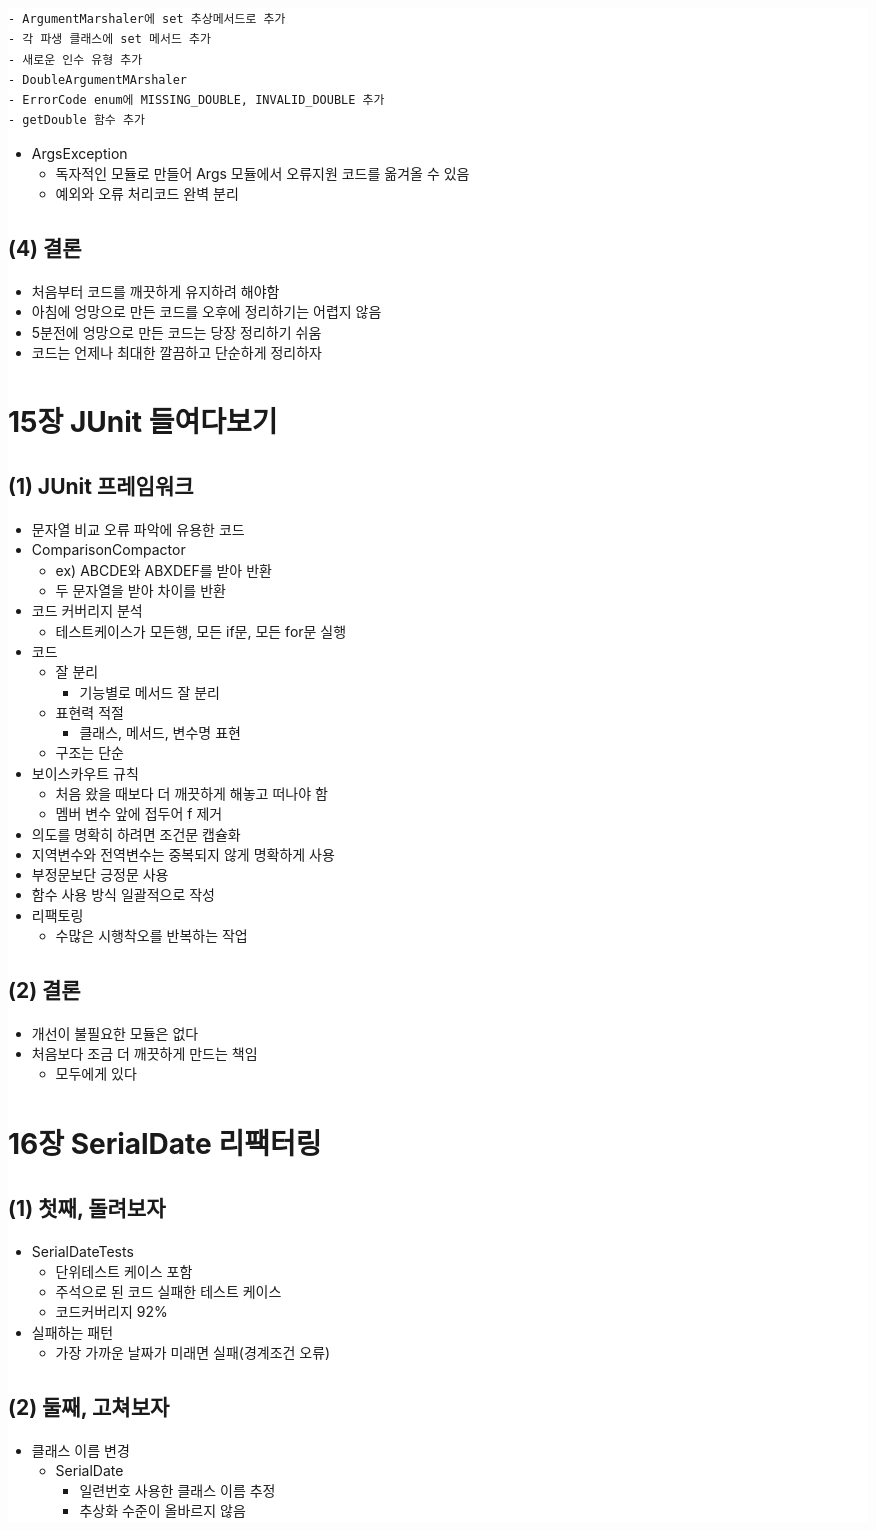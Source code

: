     - ArgumentMarshaler에 set 추상메서드로 추가
    - 각 파생 클래스에 set 메서드 추가
    - 새로운 인수 유형 추가
    - DoubleArgumentMArshaler
    - ErrorCode enum에 MISSING_DOUBLE, INVALID_DOUBLE 추가
    - getDouble 함수 추가
- ArgsException
    - 독자적인 모듈로 만들어 Args 모듈에서 오류지원 코드를 옮겨올 수 있음
    - 예외와 오류 처리코드 완벽 분리
## (4) 결론
- 처음부터 코드를 깨끗하게 유지하려 해야함
- 아침에 엉망으로 만든 코드를 오후에 정리하기는 어렵지 않음
- 5분전에 엉망으로 만든 코드는 당장 정리하기 쉬움
- 코드는 언제나 최대한 깔끔하고 단순하게 정리하자

# 15장 JUnit 들여다보기
## (1) JUnit 프레임워크
- 문자열 비교 오류 파악에 유용한 코드
- ComparisonCompactor
    - ex) ABCDE와 ABXDEF를 받아 반환
    - 두 문자열을 받아 차이를 반환
- 코드 커버리지 분석
    - 테스트케이스가 모든행, 모든 if문, 모든 for문 실행
- 코드
    - 잘 분리
        - 기능별로 메서드 잘 분리
    - 표현력 적절
        - 클래스, 메서드, 변수명 표현
    - 구조는 단순
- 보이스카우트 규칙
    - 처음 왔을 때보다 더 깨끗하게 해놓고 떠나야 함
    - 멤버 변수 앞에 접두어 f 제거
- 의도를 명확히 하려면 조건문 캡슐화
- 지역변수와 전역변수는 중복되지 않게 명확하게 사용
- 부정문보단 긍정문 사용
- 함수 사용 방식 일괄적으로 작성
- 리팩토링
    - 수많은 시행착오를 반복하는 작업
## (2) 결론
- 개선이 불필요한 모듈은 없다
- 처음보다 조금 더 깨끗하게 만드는 책임
    - 모두에게 있다

# 16장 SerialDate 리팩터링
## (1) 첫째, 돌려보자
- SerialDateTests
    - 단위테스트 케이스 포함
    - 주석으로 된 코드 실패한 테스트 케이스
    - 코드커버리지 92%
- 실패하는 패턴
    - 가장 가까운 날짜가 미래면 실패(경계조건 오류)
## (2) 둘째, 고쳐보자
- 클래스 이름 변경
    - SerialDate
        - 일련번호 사용한 클래스 이름 추정
        - 추상화 수준이 올바르지 않음